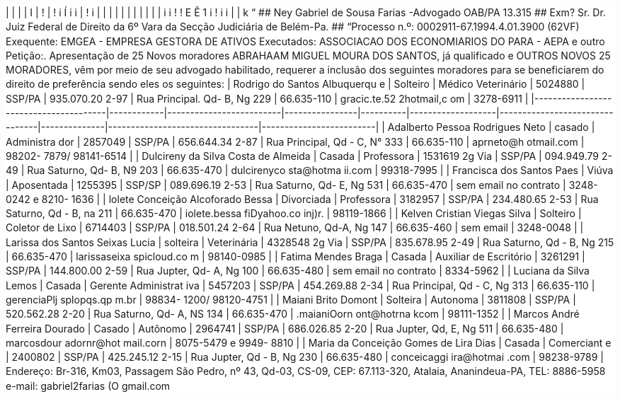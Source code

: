 | | | | I | ! | ! i Í i i | ! i | | | | | | | | | | | i i ! ! E Ê 1 i ! i i | | k “ ## Ney Gabriel de Sousa Farias -Advogado OAB/PA 13.315 ## Exm? Sr. Dr. Juiz Federal de Direito da 6º Vara da Secção Judiciária de Belém-Pa. ## “Processo n.º: 0002911-67.1994.4.01.3900 (62VF) Exequente: EMGEA - EMPRESA GESTORA DE ATIVOS Executados: ASSOCIACAO DOS ECONOMIARIOS DO PARA - AEPA e outro Petição:. Apresentação de 25 Novos moradores ABRAHAAM MIGUEL MOURA DOS SANTOS, já qualificado e OUTROS NOVOS 25 MORADORES, vêm por meio de seu advogado habilitado, requerer a inclusão dos seguintes moradores para se beneficiarem do direito de preferência sendo eles os seguintes: | Rodrigo do Santos Albuquerqu e | Solteiro | Médico Veterinário | 5024880 | SSP/PA | 935.070.20 2-97 | Rua Principal. Qd- B, Ng 229 | 66.635-110 | gracic.te.52 2hotmail,c om | 3278-6911 | |---------------------------------------|------------|-------------------------|----------------|----------|-------------------|--------------------------------|--------------|---------------------------------|-------------------------| | Adalberto Pessoa Rodrigues Neto | casado | Administra dor | 2857049 | SSP/PA | 656.644.34 2-87 | Rua Principal, Qd - C, N° 333 | 66.635-110 | aprneto@h otmail.com | 98202- 7879/ 98141-6514 | | Dulcireny da Silva Costa de Almeida | Casada | Professora | 1531619 2g Via | SSP/PA | 094.949.79 2-49 | Rua Saturno, Qd- B, N9 203 | 66.635-470 | dulcirenyco sta@hotma ii.com | 99318-7995 | | Francisca dos Santos Paes | Viúva | Aposentada | 1255395 | SSP/SP | 089.696.19 2-53 | Rua Saturno, Qd- E, Ng 531 | 66.635-470 | sem email no contrato | 3248-0242 e 8210- 1636 | | lolete Conceição Alcoforado Bessa | Divorciada | Professora | 3182957 | SSP/PA | 234.480.65 2-53 | Rua Saturno, Qd - B, na 211 | 66.635-470 | iolete.bessa fiDyahoo.co inj)r. | 98119-1866 | | Kelven Cristian Viegas Silva | Solteiro | Coletor de Lixo | 6714403 | SSP/PA | 018.501.24 2-64 | Rua Netuno, Qd-A, Ng 147 | 66.635-460 | sem email | 3248-0048 | | Larissa dos Santos Seixas Lucia | solteira | Veterinária | 4328548 2g Via | SSP/PA | 835.678.95 2-49 | Rua Saturno, Qd - B, Ng 215 | 66.635-470 | larissaseixa spicloud.co m | 98140-0985 | | Fatima Mendes Braga | Casada | Auxiliar de Escritório | 3261291 | SSP/PA | 144.800.00 2-59 | Rua Jupter, Qd- A, Ng 100 | 66.635-480 | sem email no contrato | 8334-5962 | | Luciana da Silva Lemos | Casada | Gerente Administrat iva | 5457203 | SSP/PA | 454.269.88 2-34 | Rua Principal, Qd - C, Ng 313 | 66.635-110 | gerenciaPlj splopqs.qp m.br | 98834- 1200/ 98120-4751 | | Maiani Brito Domont | Solteira | Autonoma | 3811808 | SSP/PA | 520.562.28 2-20 | Rua Saturno, Qd- A, NS 134 | 66.635-470 | .maianiOorn ont@hotrna kcom | 98111-1352 | | Marcos André Ferreira Dourado | Casado | Autônomo | 2964741 | SSP/PA | 686.026.85 2-20 | Rua Jupter, Qd, E, Ng 511 | 66.635-480 | marcosdour adornr@hot mail.corn | 8075-5479 e 9949- 8810 | | Maria da Conceição Gomes de Lira Dias | Casada | Comerciant e | 2400802 | SSP/PA | 425.245.12 2-15 | Rua Jupter, Qd - B, Ng 230 | 66.635-480 | conceicaggi ira@hotmai .com | 98238-9789 | Endereço: Br-316, Km03, Passagem São Pedro, nº 43, Qd-03, CS-09, CEP: 67.113-320, Atalaia, Ananindeua-PA, TEL: 8886-5958 e-mail: gabriel2farias (O gmail.com
